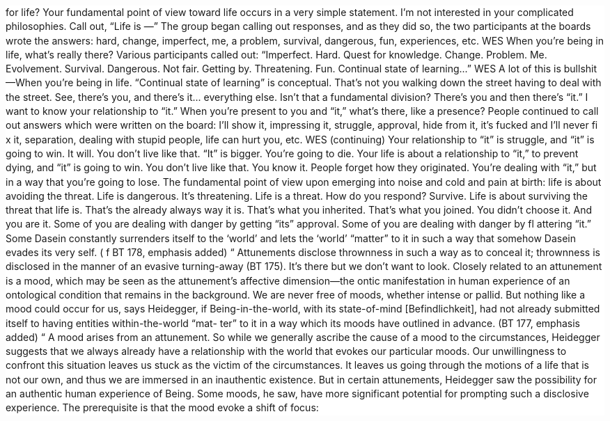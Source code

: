 for life? Your fundamental point of view toward life occurs in a very simple statement. I’m not
interested in your complicated philosophies. Call out, “Life is —”
The group began calling out responses, and as they did so, the two participants at the boards wrote
the answers: hard, change, imperfect, me, a problem, survival, dangerous, fun, experiences, etc.
WES
When you’re being in life, what’s really there?
Various participants called out: “Imperfect. Hard. Quest for knowledge. Change. Problem. Me.
Evolvement. Survival. Dangerous. Not fair. Getting by. Threatening. Fun. Continual state of
learning...”
WES
A lot of this is bullshit—When you’re being in life. “Continual state of learning” is conceptual.
That’s not you walking down the street having to deal with the street. See, there’s you, and
there’s it... everything else. Isn’t that a fundamental division? There’s you and then there’s “it.” I
want to know your relationship to “it.” When you’re present to you and “it,” what’s there, like a
presence?
People continued to call out answers which were written on the board: I’ll show it, impressing
it, struggle, approval, hide from it, it’s fucked and I’ll never fi x it, separation, dealing with stupid
people, life can hurt you, etc.
WES (continuing)
Your relationship to “it” is struggle, and “it” is going to win. It will. You don’t live like that.
“It” is bigger. You’re going to die. Your life is about a relationship to “it,” to prevent dying, and
“it” is going to win. You don’t live like that. You know it. People forget how they originated.
You’re dealing with “it,” but in a way that you’re going to lose. The fundamental point of
view upon emerging into noise and cold and pain at birth: life is about avoiding the threat.
Life is dangerous. It’s threatening. Life is a threat. How do you respond? Survive. Life is about
surviving the threat that life is. That’s the already always way it is. That’s what you inherited.
That’s what you joined. You didn’t choose it. And you are it. Some of you are dealing with
danger by getting “its” approval. Some of you are dealing with danger by fl attering “it.” Some
Dasein constantly surrenders itself to the
‘world’ and lets the ‘world’ “matter” to it in
such a way that somehow Dasein evades its
very self. (
f
BT 178, emphasis added)
“
Attunements disclose thrownness in such a way as to conceal it;
thrownness is disclosed in the manner of an evasive turning-away
(BT 175). It’s there but we don’t want to look.
Closely related to an attunement is a mood, which may be
seen as the attunement’s affective dimension—the ontic
manifestation in human experience of an ontological condition
that remains in the background. We are never free of moods,
whether intense or pallid. But nothing like a mood could occur
for us, says Heidegger,
if Being-in-the-world, with its state-of-mind
[Befindlichkeit], had not already submitted
itself to having entities within-the-world “mat-
ter” to it in a way which its moods have outlined
in advance. (BT 177, emphasis added)
“
A mood arises from an attunement. So while we generally ascribe
the cause of a mood to the circumstances, Heidegger suggests that
we always already have a relationship with the world that evokes
our particular moods. Our unwillingness to confront this situation
leaves us stuck as the victim of the circumstances. It leaves us
going through the motions of a life that is not our own, and thus
we are immersed in an inauthentic existence.
But in certain attunements, Heidegger saw the possibility for
an authentic human experience of Being. Some moods, he saw,
have more significant potential for prompting such a disclosive
experience. The prerequisite is that the mood evoke a shift  of focus: